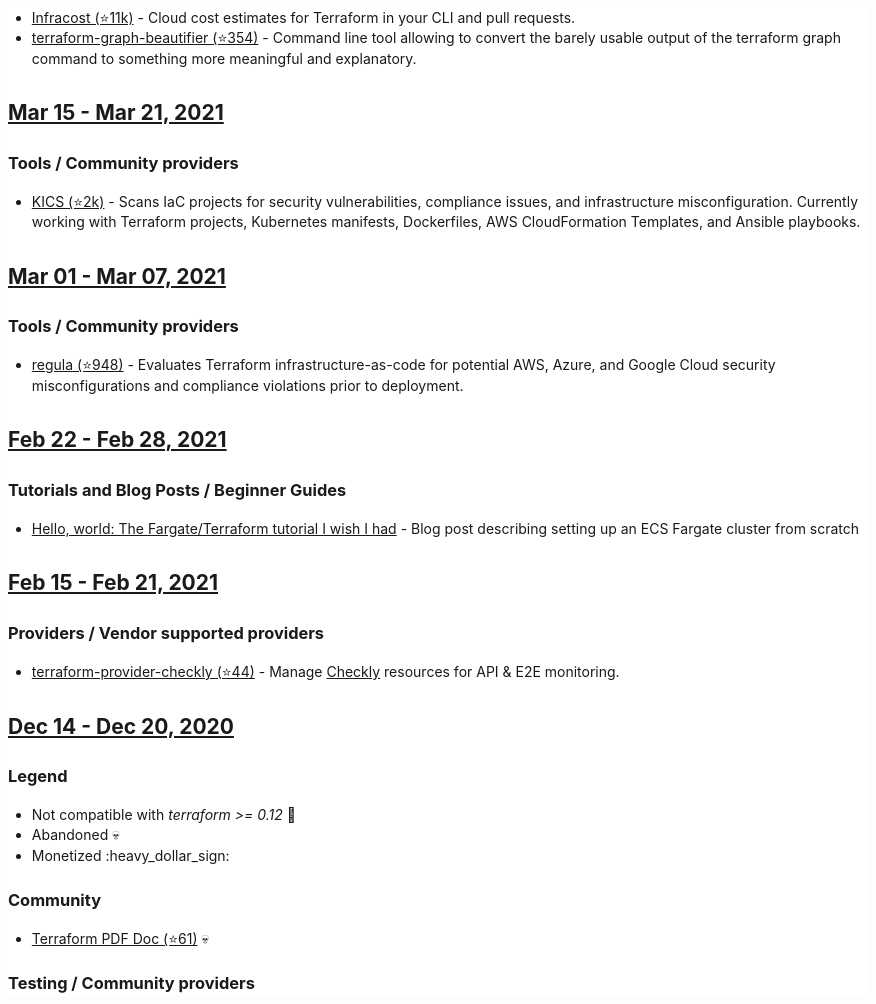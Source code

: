 *   [Infracost (⭐11k)](https://github.com/infracost/infracost) - Cloud cost estimates for Terraform in your CLI and pull requests.
*   [terraform-graph-beautifier (⭐354)](https://github.com/pcasteran/terraform-graph-beautifier) - Command line tool allowing to convert the barely usable output of the terraform graph command to something more meaningful and explanatory.

## [Mar 15 - Mar 21, 2021](/content/2021/11/README.md)

### Tools / Community providers

*   [KICS (⭐2k)](https://github.com/Checkmarx/kics) - Scans IaC projects for security vulnerabilities, compliance issues, and infrastructure misconfiguration. Currently working with Terraform projects, Kubernetes manifests, Dockerfiles, AWS CloudFormation Templates, and Ansible playbooks.

## [Mar 01 - Mar 07, 2021](/content/2021/9/README.md)

### Tools / Community providers

*   [regula (⭐948)](https://github.com/fugue/regula) - Evaluates Terraform infrastructure-as-code for potential AWS, Azure, and Google Cloud security misconfigurations and compliance violations prior to deployment.

## [Feb 22 - Feb 28, 2021](/content/2021/8/README.md)

### Tutorials and Blog Posts / Beginner Guides

*   [Hello, world: The Fargate/Terraform tutorial I wish I had](https://section411.com/2019/07/hello-world/) - Blog post describing setting up an ECS Fargate cluster from scratch

## [Feb 15 - Feb 21, 2021](/content/2021/7/README.md)

### Providers / Vendor supported providers

*   [terraform-provider-checkly (⭐44)](https://github.com/checkly/terraform-provider-checkly) - Manage [Checkly](https://www.checklyhq.com) resources for API & E2E monitoring.

## [Dec 14 - Dec 20, 2020](/content/2020/50/README.md)

### Legend

*   Not compatible with *terraform >= 0.12* :ghost:
*   Abandoned :skull:
*   Monetized :heavy\_dollar\_sign:

### Community

*   [Terraform PDF Doc (⭐61)](https://github.com/dohsimpson/terraform-doc-pdf) :skull:

### Testing / Community providers
